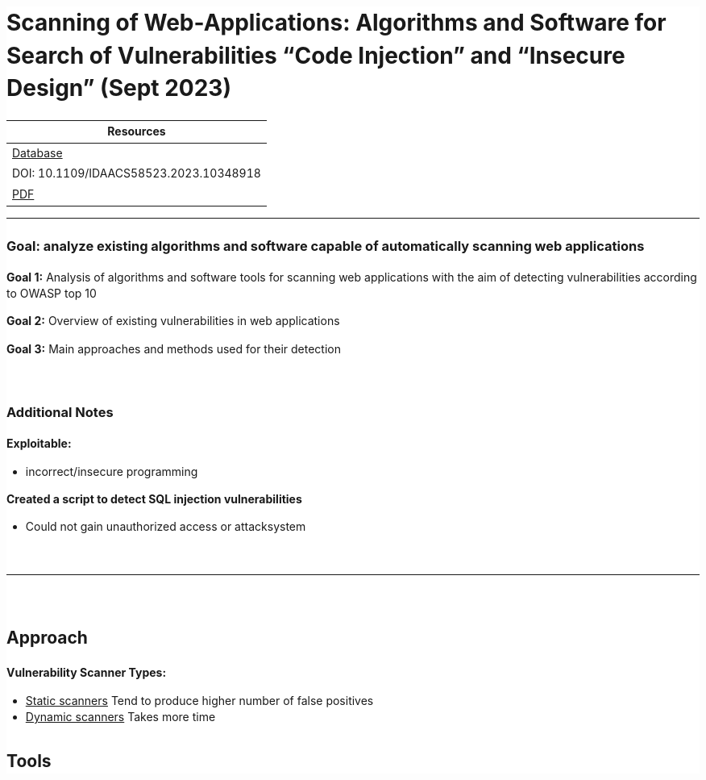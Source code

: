 # Scanning of Web-Applications: Algorithms and Software for Search of Vulnerabilities “Code Injection” and “Insecure Design” (Sept 2023)

| Resources	|
|----------|
| [Database](https://doi-org.ezproxy.semo.edu:2443/10.1109/IDAACS58523.2023.10348918) |
| DOI: 10.1109/IDAACS58523.2023.10348918 |
| [PDF](https://ieeexplore-ieee-org.ezproxy.semo.edu:2443/stamp/stamp.jsp?tp=&arnumber=10348918) 	|

----

### Goal: analyze existing algorithms and software capable of automatically scanning web applications

**Goal 1:** Analysis of algorithms and software tools for scanning web applications with the aim of detecting vulnerabilities according to OWASP top 10

**Goal 2:** Overview of existing vulnerabilities in web applications

**Goal 3:** Main approaches and methods used for their detection

<br>

### Additional Notes

**Exploitable:**
- incorrect/insecure programming

**Created a script to detect SQL injection vulnerabilities**
- Could not gain unauthorized access or attacksystem


<br>

----

<br>

<a id="approach"></a>
## Approach

**Vulnerability Scanner Types:**
- [Static scanners](#static-scanner)
	Tend to produce higher number of false positives
-  [Dynamic scanners](#dynamic-scanner)
	Takes more time
	


<a id="tools"></a>
## Tools
